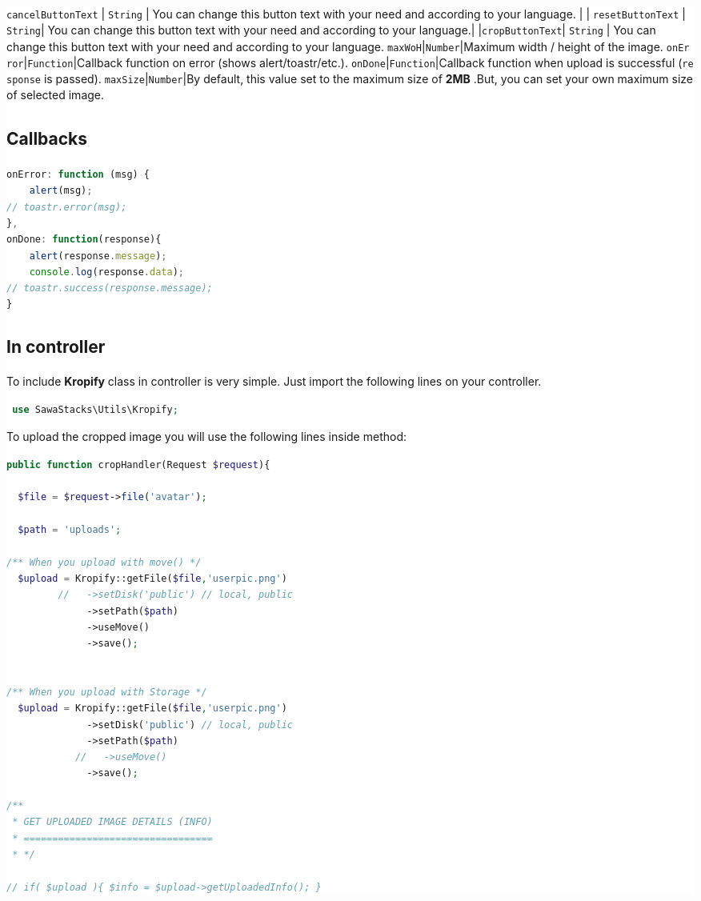 `cancelButtonText` | `String` | You can change this button text with your need and according to your language. |
| `resetButtonText` | `String`| You can change this button text with your need and according to your language.|
|`cropButtonText`| `String` | You can change this button text with your need and according to your language.
`maxWoH`|`Number`|Maximum width / height of the image.
`onError`|`Function`|Callback function on error (shows alert/toastr/etc.).
`onDone`|`Function`|Callback function when upload is successful (`response` is passed).
`maxSize`|`Number`|By default, this value set to the maximum size of **2MB** .But, you can set your own maximum size of selected  image.



## Callbacks


```javascript
onError: function (msg) {
    alert(msg);
// toastr.error(msg);
},
onDone: function(response){
    alert(response.message);
    console.log(response.data);
// toastr.success(response.message);
}
```

## In controller
To include **Kropify** class in controller is very simple. Just import the following lines on your controller.

```php
 use SawaStacks\Utils\Kropify;
```
To upload the cropped image you will use the following lines inside method:

```php
public function cropHandler(Request $request){

  $file = $request->file('avatar');

  $path = 'uploads';

/** When you upload with move() */
  $upload = Kropify::getFile($file,'userpic.png')
         //   ->setDisk('public') // local, public
              ->setPath($path)
              ->useMove()
              ->save();


/** When you upload with Storage */
  $upload = Kropify::getFile($file,'userpic.png')
              ->setDisk('public') // local, public
              ->setPath($path)
            //   ->useMove()
              ->save();

/** 
 * GET UPLOADED IMAGE DETAILS (INFO) 
 * =================================
 * */

// if( $upload ){ $info = $upload->getUploadedInfo(); }

```